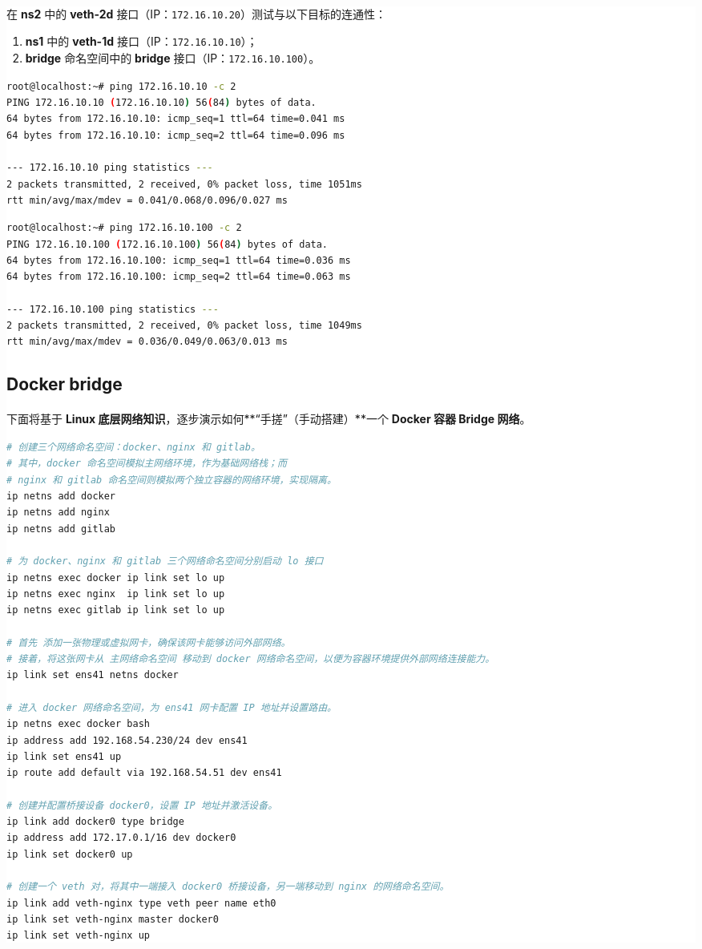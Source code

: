 


在 **ns2** 中的 **veth-2d** 接口（IP：`172.16.10.20`）测试与以下目标的连通性：

1. **ns1** 中的 **veth-1d** 接口（IP：`172.16.10.10`）；
2. **bridge** 命名空间中的 **bridge** 接口（IP：`172.16.10.100`）。

```bash
root@localhost:~# ping 172.16.10.10 -c 2
PING 172.16.10.10 (172.16.10.10) 56(84) bytes of data.
64 bytes from 172.16.10.10: icmp_seq=1 ttl=64 time=0.041 ms
64 bytes from 172.16.10.10: icmp_seq=2 ttl=64 time=0.096 ms

--- 172.16.10.10 ping statistics ---
2 packets transmitted, 2 received, 0% packet loss, time 1051ms
rtt min/avg/max/mdev = 0.041/0.068/0.096/0.027 ms
```

```bash
root@localhost:~# ping 172.16.10.100 -c 2
PING 172.16.10.100 (172.16.10.100) 56(84) bytes of data.
64 bytes from 172.16.10.100: icmp_seq=1 ttl=64 time=0.036 ms
64 bytes from 172.16.10.100: icmp_seq=2 ttl=64 time=0.063 ms

--- 172.16.10.100 ping statistics ---
2 packets transmitted, 2 received, 0% packet loss, time 1049ms
rtt min/avg/max/mdev = 0.036/0.049/0.063/0.013 ms
```



## Docker bridge

下面将基于 **Linux 底层网络知识**，逐步演示如何**“手搓”（手动搭建）**一个 **Docker 容器 Bridge 网络**。

```bash
# 创建三个网络命名空间：docker、nginx 和 gitlab。
# 其中，docker 命名空间模拟主网络环境，作为基础网络栈；而 
# nginx 和 gitlab 命名空间则模拟两个独立容器的网络环境，实现隔离。
ip netns add docker
ip netns add nginx
ip netns add gitlab

# 为 docker、nginx 和 gitlab 三个网络命名空间分别启动 lo 接口
ip netns exec docker ip link set lo up
ip netns exec nginx  ip link set lo up
ip netns exec gitlab ip link set lo up

# 首先 添加一张物理或虚拟网卡，确保该网卡能够访问外部网络。
# 接着，将这张网卡从 主网络命名空间 移动到 docker 网络命名空间，以便为容器环境提供外部网络连接能力。
ip link set ens41 netns docker

# 进入 docker 网络命名空间，为 ens41 网卡配置 IP 地址并设置路由。
ip netns exec docker bash
ip address add 192.168.54.230/24 dev ens41
ip link set ens41 up
ip route add default via 192.168.54.51 dev ens41

# 创建并配置桥接设备 docker0，设置 IP 地址并激活设备。
ip link add docker0 type bridge
ip address add 172.17.0.1/16 dev docker0
ip link set docker0 up

# 创建一个 veth 对，将其中一端接入 docker0 桥接设备，另一端移动到 nginx 的网络命名空间。
ip link add veth-nginx type veth peer name eth0
ip link set veth-nginx master docker0
ip link set veth-nginx up
```